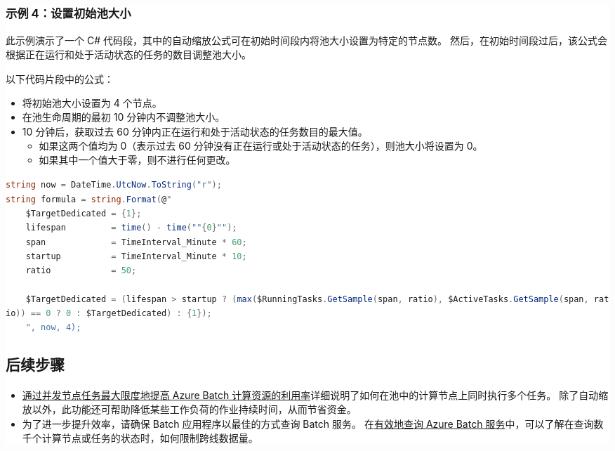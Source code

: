 ### <a name="example-4-setting-an-initial-pool-size"></a>示例 4：设置初始池大小
此示例演示了一个 C# 代码段，其中的自动缩放公式可在初始时间段内将池大小设置为特定的节点数。 然后，在初始时间段过后，该公式会根据正在运行和处于活动状态的任务的数目调整池大小。

以下代码片段中的公式：

- 将初始池大小设置为 4 个节点。
- 在池生命周期的最初 10 分钟内不调整池大小。
- 10 分钟后，获取过去 60 分钟内正在运行和处于活动状态的任务数目的最大值。
  - 如果这两个值均为 0（表示过去 60 分钟没有正在运行或处于活动状态的任务），则池大小将设置为 0。
  - 如果其中一个值大于零，则不进行任何更改。

```csharp
string now = DateTime.UtcNow.ToString("r");
string formula = string.Format(@"
    $TargetDedicated = {1};
    lifespan         = time() - time(""{0}"");
    span             = TimeInterval_Minute * 60;
    startup          = TimeInterval_Minute * 10;
    ratio            = 50;

    $TargetDedicated = (lifespan > startup ? (max($RunningTasks.GetSample(span, ratio), $ActiveTasks.GetSample(span, ratio)) == 0 ? 0 : $TargetDedicated) : {1});
    ", now, 4);
```

## <a name="next-steps"></a>后续步骤
- [通过并发节点任务最大限度地提高 Azure Batch 计算资源的利用率](batch-parallel-node-tasks.md)详细说明了如何在池中的计算节点上同时执行多个任务。 除了自动缩放以外，此功能还可帮助降低某些工作负荷的作业持续时间，从而节省资金。
- 为了进一步提升效率，请确保 Batch 应用程序以最佳的方式查询 Batch 服务。 在[有效地查询 Azure Batch 服务](batch-efficient-list-queries.md)中，可以了解在查询数千个计算节点或任务的状态时，如何限制跨线数据量。

[net_api]: https://msdn.microsoft.com/library/azure/mt348682.aspx
[net_batchclient]: http://msdn.microsoft.com/library/azure/microsoft.azure.batch.batchclient.aspx
[net_cloudpool]: https://msdn.microsoft.com/library/azure/microsoft.azure.batch.cloudpool.aspx
[net_cloudpool_autoscaleformula]: https://msdn.microsoft.com/library/azure/microsoft.azure.batch.cloudpool.autoscaleformula.aspx
[net_cloudpool_autoscaleevalinterval]: https://msdn.microsoft.com/library/azure/microsoft.azure.batch.cloudpool.autoscaleevaluationinterval.aspx
[net_enableautoscale]: https://msdn.microsoft.com/library/azure/microsoft.azure.batch.pooloperations.enableautoscale.aspx
[net_maxtasks]: https://msdn.microsoft.com/library/azure/microsoft.azure.batch.cloudpool.maxtaskspercomputenode.aspx
[net_poolops_resizepool]: https://msdn.microsoft.com/library/azure/microsoft.azure.batch.pooloperations.resizepool.aspx

[rest_api]: https://msdn.microsoft.com/library/azure/dn820158.aspx
[rest_autoscaleformula]: https://msdn.microsoft.com/library/azure/dn820173.aspx
[rest_autoscaleinterval]: https://msdn.microsoft.com/library/azure/dn820173.aspx
[rest_enableautoscale]: https://msdn.microsoft.com/library/azure/dn820173.aspx


